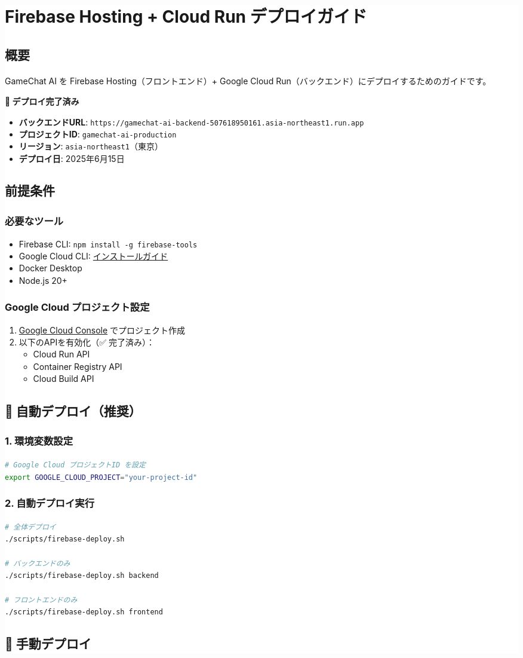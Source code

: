 # Firebase Hosting + Cloud Run デプロイガイド

## 概要

GameChat AI を Firebase Hosting（フロントエンド）+ Google Cloud Run（バックエンド）にデプロイするためのガイドです。

**🎉 デプロイ完了済み**
- **バックエンドURL**: `https://gamechat-ai-backend-507618950161.asia-northeast1.run.app`
- **プロジェクトID**: `gamechat-ai-production`
- **リージョン**: `asia-northeast1`（東京）
- **デプロイ日**: 2025年6月15日

## 前提条件

### 必要なツール
- Firebase CLI: `npm install -g firebase-tools`
- Google Cloud CLI: [インストールガイド](https://cloud.google.com/sdk/docs/install)
- Docker Desktop
- Node.js 20+

### Google Cloud プロジェクト設定
1. [Google Cloud Console](https://console.cloud.google.com/) でプロジェクト作成
2. 以下のAPIを有効化（✅ 完了済み）：
   - Cloud Run API
   - Container Registry API
   - Cloud Build API

## 🚀 自動デプロイ（推奨）

### 1. 環境変数設定

```bash
# Google Cloud プロジェクトID を設定
export GOOGLE_CLOUD_PROJECT="your-project-id"
```

### 2. 自動デプロイ実行

```bash
# 全体デプロイ
./scripts/firebase-deploy.sh

# バックエンドのみ
./scripts/firebase-deploy.sh backend

# フロントエンドのみ
./scripts/firebase-deploy.sh frontend
```

## 🔧 手動デプロイ
